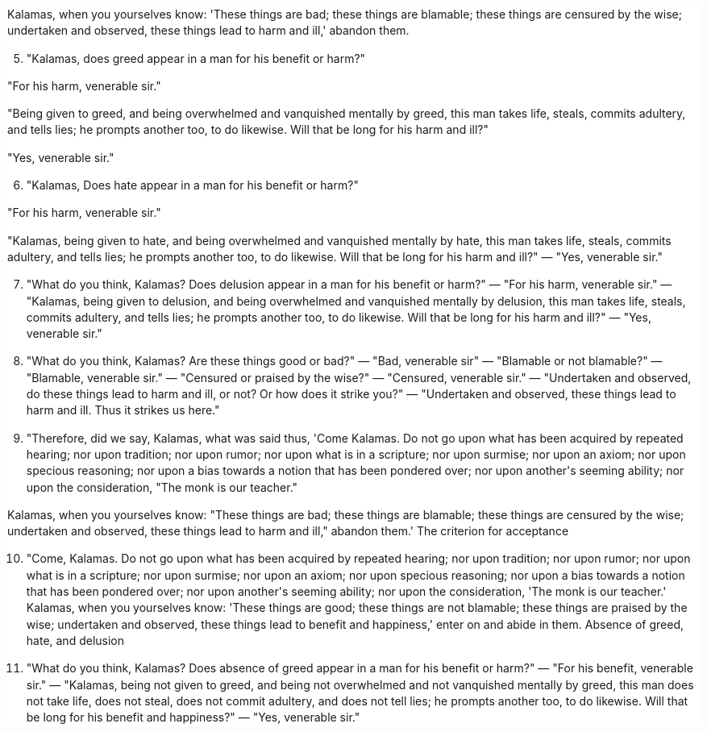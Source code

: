 Kalamas, when you yourselves know: 'These things are bad; these things are blamable; these things are censured by the wise; undertaken and observed, these things lead to harm and ill,' abandon them.



5. "Kalamas, does greed appear in a man for his benefit or harm?"

"For his harm, venerable sir." 

"Being given to greed, and being overwhelmed and vanquished mentally by greed, this man takes life, steals, commits adultery, and tells lies; he prompts another too, to do likewise. Will that be long for his harm and ill?"

"Yes, venerable sir."

6. "Kalamas, Does hate appear in a man for his benefit or harm?"

"For his harm, venerable sir."

"Kalamas, being given to hate, and being overwhelmed and vanquished mentally by hate, this man takes life, steals, commits adultery, and tells lies; he prompts another too, to do likewise. Will that be long for his harm and ill?" — "Yes, venerable sir."


7. "What do you think, Kalamas? Does delusion appear in a man for his benefit or harm?" — "For his harm, venerable sir." — "Kalamas, being given to delusion, and being overwhelmed and vanquished mentally by delusion, this man takes life, steals, commits adultery, and tells lies; he prompts another too, to do likewise. Will that be long for his harm and ill?" — "Yes, venerable sir."

8. "What do you think, Kalamas? Are these things good or bad?" — "Bad, venerable sir" — "Blamable or not blamable?" — "Blamable, venerable sir." — "Censured or praised by the wise?" — "Censured, venerable sir." — "Undertaken and observed, do these things lead to harm and ill, or not? Or how does it strike you?" — "Undertaken and observed, these things lead to harm and ill. Thus it strikes us here."

9. "Therefore, did we say, Kalamas, what was said thus, 'Come Kalamas. Do not go upon what has been acquired by repeated hearing; nor upon tradition; nor upon rumor; nor upon what is in a scripture; nor upon surmise; nor upon an axiom; nor upon specious reasoning; nor upon a bias towards a notion that has been pondered over; nor upon another's seeming ability; nor upon the consideration, "The monk is our teacher." 

Kalamas, when you yourselves know: "These things are bad; these things are blamable; these things are censured by the wise; undertaken and observed, these things lead to harm and ill," abandon them.'
The criterion for acceptance

10. "Come, Kalamas. Do not go upon what has been acquired by repeated hearing; nor upon tradition; nor upon rumor; nor upon what is in a scripture; nor upon surmise; nor upon an axiom; nor upon specious reasoning; nor upon a bias towards a notion that has been pondered over; nor upon another's seeming ability; nor upon the consideration, 'The monk is our teacher.' Kalamas, when you yourselves know: 'These things are good; these things are not blamable; these things are praised by the wise; undertaken and observed, these things lead to benefit and happiness,' enter on and abide in them.
Absence of greed, hate, and delusion

11. "What do you think, Kalamas? Does absence of greed appear in a man for his benefit or harm?" — "For his benefit, venerable sir." — "Kalamas, being not given to greed, and being not overwhelmed and not vanquished mentally by greed, this man does not take life, does not steal, does not commit adultery, and does not tell lies; he prompts another too, to do likewise. Will that be long for his benefit and happiness?" — "Yes, venerable sir."

